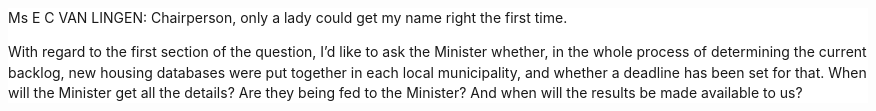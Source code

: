 Ms E C VAN LINGEN: Chairperson, only a lady could get my name right the
first time.

With regard to the first section of the question, I’d like to ask the
Minister whether, in the whole process of determining the current backlog,
new housing databases were put together in each local municipality, and
whether a deadline has been set for that. When will the Minister get all
the details? Are they being fed to the Minister? And when will the results
be made available to us?

